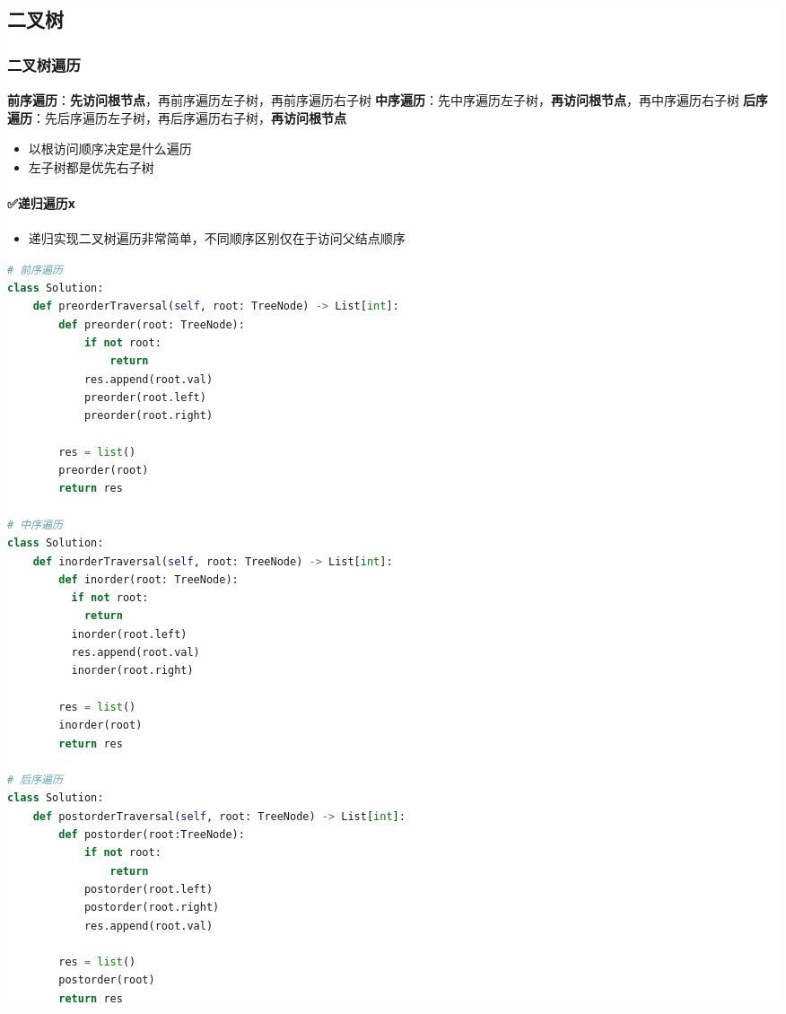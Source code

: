 

## 二叉树



### 二叉树遍历

**前序遍历**：**先访问根节点**，再前序遍历左子树，再前序遍历右子树
**中序遍历**：先中序遍历左子树，**再访问根节点**，再中序遍历右子树
**后序遍历**：先后序遍历左子树，再后序遍历右子树，**再访问根节点**



- 以根访问顺序决定是什么遍历
- 左子树都是优先右子树



#### ✅递归遍历x

- 递归实现二叉树遍历非常简单，不同顺序区别仅在于访问父结点顺序 

```python
# 前序遍历
class Solution:
    def preorderTraversal(self, root: TreeNode) -> List[int]:
        def preorder(root: TreeNode):
            if not root:
                return
            res.append(root.val)
            preorder(root.left)
            preorder(root.right)
        
        res = list()
        preorder(root)
        return res

# 中序遍历
class Solution:
    def inorderTraversal(self, root: TreeNode) -> List[int]:
        def inorder(root: TreeNode):
          if not root:
            return 
          inorder(root.left)
          res.append(root.val)
          inorder(root.right)
          
        res = list()
        inorder(root)
        return res

# 后序遍历
class Solution:
    def postorderTraversal(self, root: TreeNode) -> List[int]:
        def postorder(root:TreeNode):
            if not root:
                return
            postorder(root.left)
            postorder(root.right)
            res.append(root.val)
        
        res = list()
        postorder(root)
        return res 
```
